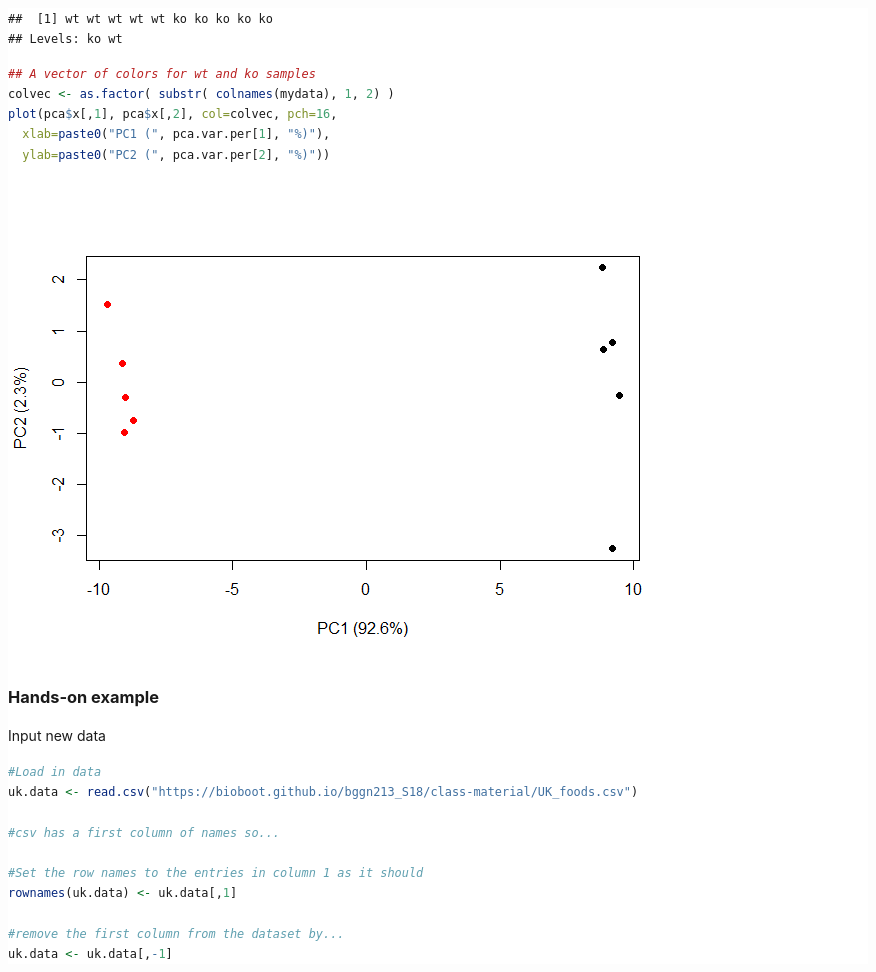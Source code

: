```
##  [1] wt wt wt wt wt ko ko ko ko ko
## Levels: ko wt
```

```r
## A vector of colors for wt and ko samples
colvec <- as.factor( substr( colnames(mydata), 1, 2) )
plot(pca$x[,1], pca$x[,2], col=colvec, pch=16,
  xlab=paste0("PC1 (", pca.var.per[1], "%)"),
  ylab=paste0("PC2 (", pca.var.per[2], "%)")) 
```

![](class_8_files/figure-html/unnamed-chunk-27-1.png)

### Hands-on example

Input new data

```r
#Load in data
uk.data <- read.csv("https://bioboot.github.io/bggn213_S18/class-material/UK_foods.csv")

#csv has a first column of names so...

#Set the row names to the entries in column 1 as it should
rownames(uk.data) <- uk.data[,1]

#remove the first column from the dataset by...
uk.data <- uk.data[,-1]
```
